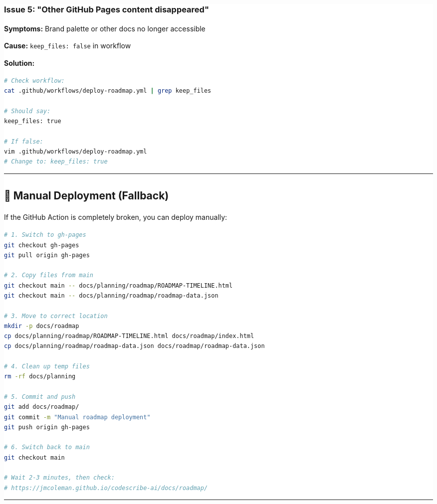 
### Issue 5: "Other GitHub Pages content disappeared"

**Symptoms:** Brand palette or other docs no longer accessible

**Cause:** `keep_files: false` in workflow

**Solution:**
```bash
# Check workflow:
cat .github/workflows/deploy-roadmap.yml | grep keep_files

# Should say:
keep_files: true

# If false:
vim .github/workflows/deploy-roadmap.yml
# Change to: keep_files: true
```

---

## 🔧 Manual Deployment (Fallback)

If the GitHub Action is completely broken, you can deploy manually:

```bash
# 1. Switch to gh-pages
git checkout gh-pages
git pull origin gh-pages

# 2. Copy files from main
git checkout main -- docs/planning/roadmap/ROADMAP-TIMELINE.html
git checkout main -- docs/planning/roadmap/roadmap-data.json

# 3. Move to correct location
mkdir -p docs/roadmap
cp docs/planning/roadmap/ROADMAP-TIMELINE.html docs/roadmap/index.html
cp docs/planning/roadmap/roadmap-data.json docs/roadmap/roadmap-data.json

# 4. Clean up temp files
rm -rf docs/planning

# 5. Commit and push
git add docs/roadmap/
git commit -m "Manual roadmap deployment"
git push origin gh-pages

# 6. Switch back to main
git checkout main

# Wait 2-3 minutes, then check:
# https://jmcoleman.github.io/codescribe-ai/docs/roadmap/
```

---